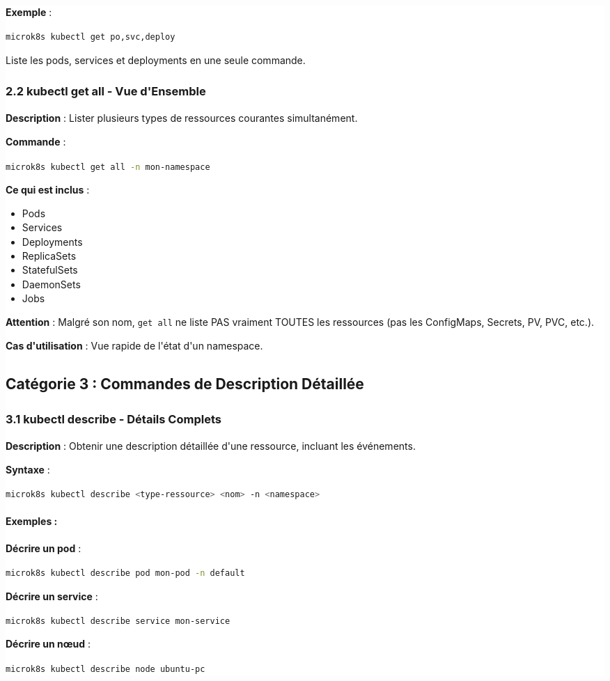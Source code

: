 **Exemple** :
```bash
microk8s kubectl get po,svc,deploy
```
Liste les pods, services et deployments en une seule commande.

### 2.2 kubectl get all - Vue d'Ensemble

**Description** : Lister plusieurs types de ressources courantes simultanément.

**Commande** :
```bash
microk8s kubectl get all -n mon-namespace
```

**Ce qui est inclus** :
- Pods
- Services
- Deployments
- ReplicaSets
- StatefulSets
- DaemonSets
- Jobs

**Attention** : Malgré son nom, `get all` ne liste PAS vraiment TOUTES les ressources (pas les ConfigMaps, Secrets, PV, PVC, etc.).

**Cas d'utilisation** : Vue rapide de l'état d'un namespace.

## Catégorie 3 : Commandes de Description Détaillée

### 3.1 kubectl describe - Détails Complets

**Description** : Obtenir une description détaillée d'une ressource, incluant les événements.

**Syntaxe** :
```bash
microk8s kubectl describe <type-ressource> <nom> -n <namespace>
```

#### Exemples :

**Décrire un pod** :
```bash
microk8s kubectl describe pod mon-pod -n default
```

**Décrire un service** :
```bash
microk8s kubectl describe service mon-service
```

**Décrire un nœud** :
```bash
microk8s kubectl describe node ubuntu-pc
```

